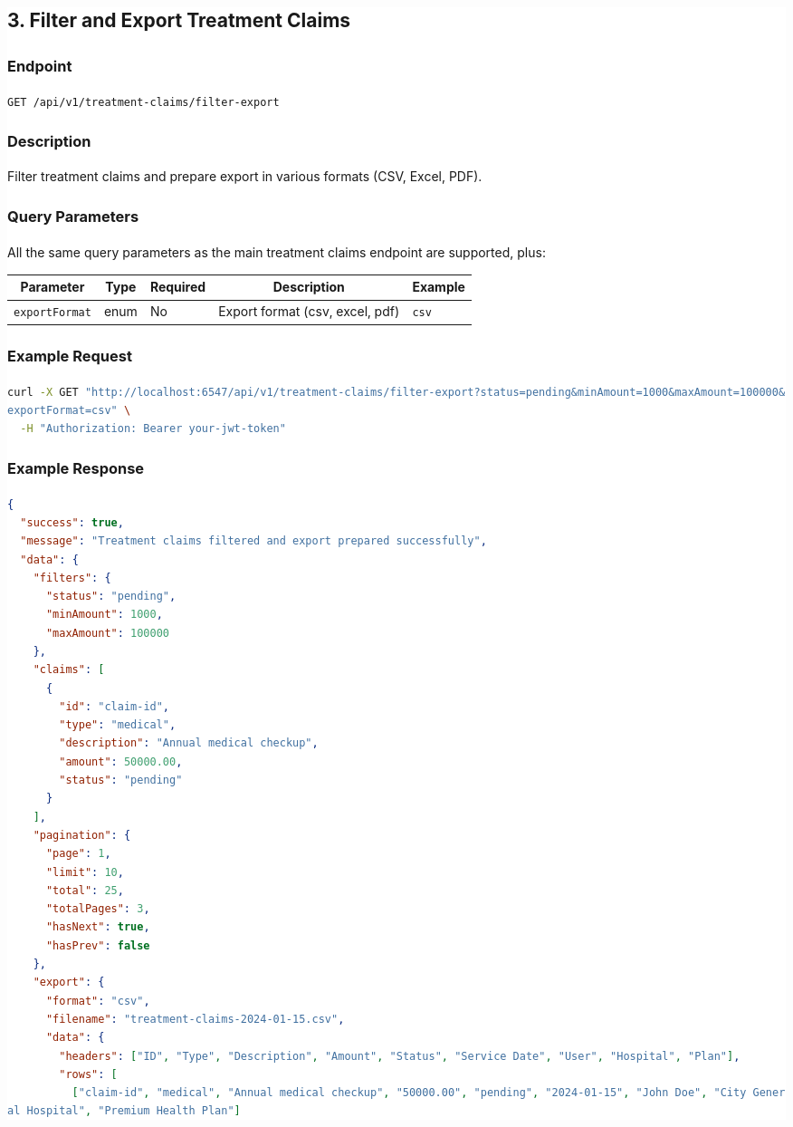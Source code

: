 
## 3. Filter and Export Treatment Claims

### Endpoint
```
GET /api/v1/treatment-claims/filter-export
```

### Description
Filter treatment claims and prepare export in various formats (CSV, Excel, PDF).

### Query Parameters
All the same query parameters as the main treatment claims endpoint are supported, plus:

| Parameter | Type | Required | Description | Example |
|-----------|------|----------|-------------|---------|
| `exportFormat` | enum | No | Export format (csv, excel, pdf) | `csv` |

### Example Request
```bash
curl -X GET "http://localhost:6547/api/v1/treatment-claims/filter-export?status=pending&minAmount=1000&maxAmount=100000&exportFormat=csv" \
  -H "Authorization: Bearer your-jwt-token"
```

### Example Response
```json
{
  "success": true,
  "message": "Treatment claims filtered and export prepared successfully",
  "data": {
    "filters": {
      "status": "pending",
      "minAmount": 1000,
      "maxAmount": 100000
    },
    "claims": [
      {
        "id": "claim-id",
        "type": "medical",
        "description": "Annual medical checkup",
        "amount": 50000.00,
        "status": "pending"
      }
    ],
    "pagination": {
      "page": 1,
      "limit": 10,
      "total": 25,
      "totalPages": 3,
      "hasNext": true,
      "hasPrev": false
    },
    "export": {
      "format": "csv",
      "filename": "treatment-claims-2024-01-15.csv",
      "data": {
        "headers": ["ID", "Type", "Description", "Amount", "Status", "Service Date", "User", "Hospital", "Plan"],
        "rows": [
          ["claim-id", "medical", "Annual medical checkup", "50000.00", "pending", "2024-01-15", "John Doe", "City General Hospital", "Premium Health Plan"]
```